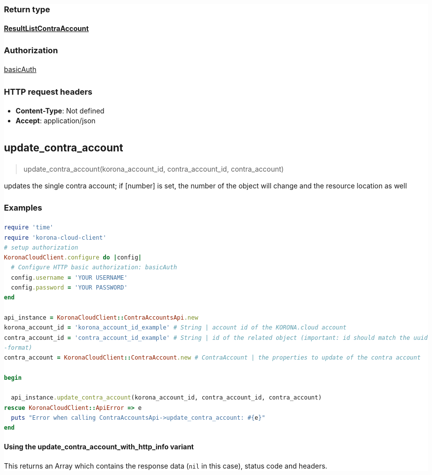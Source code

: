 ### Return type

[**ResultListContraAccount**](ResultListContraAccount.md)

### Authorization

[basicAuth](../README.md#basicAuth)

### HTTP request headers

- **Content-Type**: Not defined
- **Accept**: application/json


## update_contra_account

> update_contra_account(korona_account_id, contra_account_id, contra_account)



updates the single contra account; if [number] is set, the number of the object will change and the resource location as well

### Examples

```ruby
require 'time'
require 'korona-cloud-client'
# setup authorization
KoronaCloudClient.configure do |config|
  # Configure HTTP basic authorization: basicAuth
  config.username = 'YOUR USERNAME'
  config.password = 'YOUR PASSWORD'
end

api_instance = KoronaCloudClient::ContraAccountsApi.new
korona_account_id = 'korona_account_id_example' # String | account id of the KORONA.cloud account
contra_account_id = 'contra_account_id_example' # String | id of the related object (important: id should match the uuid-format)
contra_account = KoronaCloudClient::ContraAccount.new # ContraAccount | the properties to update of the contra account

begin
  
  api_instance.update_contra_account(korona_account_id, contra_account_id, contra_account)
rescue KoronaCloudClient::ApiError => e
  puts "Error when calling ContraAccountsApi->update_contra_account: #{e}"
end
```

#### Using the update_contra_account_with_http_info variant

This returns an Array which contains the response data (`nil` in this case), status code and headers.
